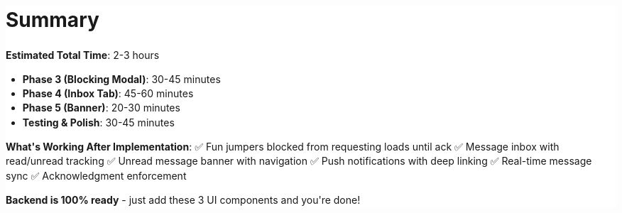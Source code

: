 
# Summary

**Estimated Total Time**: 2-3 hours

- **Phase 3 (Blocking Modal)**: 30-45 minutes
- **Phase 4 (Inbox Tab)**: 45-60 minutes
- **Phase 5 (Banner)**: 20-30 minutes
- **Testing & Polish**: 30-45 minutes

**What's Working After Implementation**:
✅ Fun jumpers blocked from requesting loads until ack
✅ Message inbox with read/unread tracking
✅ Unread message banner with navigation
✅ Push notifications with deep linking
✅ Real-time message sync
✅ Acknowledgment enforcement

**Backend is 100% ready** - just add these 3 UI components and you're done!
